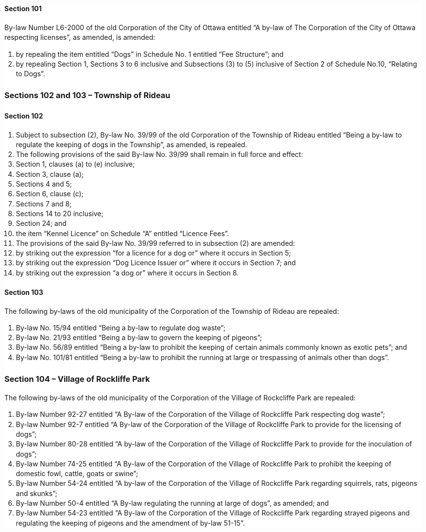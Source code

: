 #### Section 101

By-law Number L6-2000 of the old Corporation of the City of Ottawa entitled “A by-law of The Corporation of the City of Ottawa respecting licenses”, as amended, is amended:
1. by repealing the item entitled “Dogs” in Schedule No. 1 entitled “Fee Structure”; and
1. by repealing Section 1, Sections 3 to 6 inclusive and Subsections (3) to (5) inclusive of Section 2 of Schedule No.10, “Relating to Dogs”.

### Sections 102 and 103 – Township of Rideau

#### Section 102

1. Subject to subsection (2), By-law No. 39/99 of the old Corporation of the Township of Rideau entitled “Being a by-law to regulate the keeping of dogs in the Township”, as amended, is repealed.
1. The following provisions of the said By-law No. 39/99 shall remain in full force and effect:
  1. Section 1, clauses (a) to (e) inclusive;
  1. Section 3, clause (a);
  1. Sections 4 and 5;
  1. Section 6, clause (c);
  1. Sections 7 and 8;
  1. Sections 14 to 20 inclusive;
  1. Section 24; and
  1. the item “Kennel Licence” on Schedule “A” entitled “Licence Fees”.
1. The provisions of the said By-law No. 39/99 referred to in subsection (2) are amended:
  1. by striking out the expression “for a licence for a dog or” where it occurs in Section 5;
  1. by striking out the expression “Dog Licence Issuer or” where it occurs in Section 7; and
  1. by striking out the expression “a dog or” where it occurs in Section 8.

#### Section 103

The following by-laws of the old municipality of the Corporation of the Township of Rideau are repealed:
1. By-law No. 15/94 entitled “Being a by-law to regulate dog waste”;
1. By-law No. 21/93 entitled “Being a by-law to govern the keeping of pigeons”;
1. By-law No. 56/89 entitled “Being a by-law to prohibit the keeping of certain animals commonly known as exotic pets”; and
1. By-law No. 101/81 entitled “Being a by-law to prohibit the running at large or trespassing of animals other than dogs”.

### Section 104 – Village of Rockliffe Park

The following by-laws of the old municipality of the Corporation of the Village of Rockcliffe Park are repealed:
1. By-law Number 92-27 entitled “A By-law of the Corporation of the Village of Rockcliffe Park respecting dog waste”;
1. By-law Number 92-7 entitled “A By-law of the Corporation of the Village of Rockcliffe Park to provide for the licensing of dogs”;
1. By-law Number 80-28 entitled “A by-law of the Corporation of the Village of Rockcliffe Park to provide for the inoculation of dogs”;
1. By-law Number 74-25 entitled “A By-law of the Corporation of the Village of Rockcliffe Park to prohibit the keeping of domestic fowl, cattle, goats or swine”;
1. By-law Number 54-24 entitled “A by-law of the Corporation of the Village of Rockcliffe Park regarding squirrels, rats, pigeons and skunks”;
1. By-law Number 50-4 entitled “A By-law regulating the running at large of dogs”, as amended; and
1. By-law Number 54-23 entitled “A By-law of the Corporation of the Village of Rockcliffe Park regarding strayed pigeons and regulating the keeping of pigeons and the amendment of by-law 51-15”.
